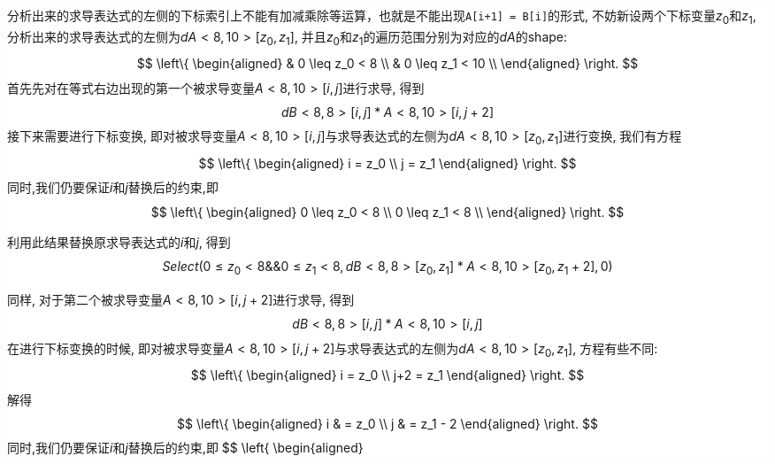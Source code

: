 分析出来的求导表达式的左侧的下标索引上不能有加减乘除等运算，也就是不能出现`A[i+1] = B[i]`的形式, 不妨新设两个下标变量$z_0$和$z_1$, 分析出来的求导表达式的左侧为$dA<8,10>[z_0,z_1]$, 并且$z_0$和$z_1$的遍历范围分别为对应的$dA$的shape:
$$
\left\{
\begin{aligned}
& 0 \leq z_0 < 8 \\
& 0 \leq z_1 < 10 \\
\end{aligned}
\right.
$$
首先先对在等式右边出现的第一个被求导变量$A<8,10>[i,j]$进行求导, 得到
$$
dB<8,8>[i,j] * A<8,10>[i,j+2]
$$
接下来需要进行下标变换, 即对被求导变量$A<8,10>[i,j]$与求导表达式的左侧为$dA<8,10>[z_0,z_1]$进行变换, 我们有方程
$$
\left\{
\begin{aligned}
i = z_0 \\
j = z_1
\end{aligned}
\right.
$$
同时,我们仍要保证$i$和$j$替换后的约束,即
$$
\left\{
\begin{aligned}
0 \leq z_0 < 8 \\
0 \leq z_1 < 8 \\
\end{aligned}
\right.
$$

利用此结果替换原求导表达式的$i$和$j$, 得到
$$
Select(0 \leq z_0 < 8 \&\& 0 \leq z_1 < 8, dB<8,8>[z_0,z_1] * A<8,10>[z_0,z_1+2],0)
$$

同样, 对于第二个被求导变量$A<8,10>[i,j+2]$进行求导, 得到
$$
dB<8,8>[i,j] * A<8,10>[i,j]
$$
在进行下标变换的时候, 即对被求导变量$A<8,10>[i,j+2]$与求导表达式的左侧为$dA<8,10>[z_0,z_1]$, 方程有些不同:
$$
\left\{
\begin{aligned}
i = z_0 \\
j+2 = z_1
\end{aligned}
\right.
$$
解得
$$
\left\{
\begin{aligned}
i & = z_0 \\
j & = z_1 - 2
\end{aligned}
\right.
$$
同时,我们仍要保证$i$和$j$替换后的约束,即
$$
\left\{
\begin{aligned}